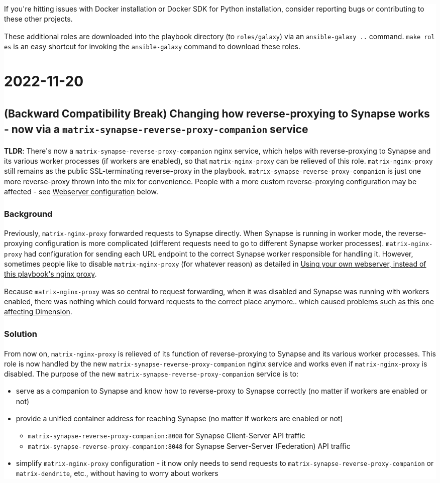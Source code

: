 If you're hitting issues with Docker installation or Docker SDK for Python installation, consider reporting bugs or contributing to these other projects.

These additional roles are downloaded into the playbook directory (to `roles/galaxy`) via an `ansible-galaxy ..` command. `make roles` is an easy shortcut for invoking the `ansible-galaxy` command to download these roles.


# 2022-11-20

## (Backward Compatibility Break) Changing how reverse-proxying to Synapse works - now via a `matrix-synapse-reverse-proxy-companion` service

**TLDR**: There's now a `matrix-synapse-reverse-proxy-companion` nginx service, which helps with reverse-proxying to Synapse and its various worker processes (if workers are enabled), so that `matrix-nginx-proxy` can be relieved of this role. `matrix-nginx-proxy` still remains as the public SSL-terminating reverse-proxy in the playbook. `matrix-synapse-reverse-proxy-companion` is just one more reverse-proxy thrown into the mix for convenience. People with a more custom reverse-proxying configuration may be affected - see [Webserver configuration](#webserver-configuration) below.

### Background

Previously, `matrix-nginx-proxy` forwarded requests to Synapse directly. When Synapse is running in worker mode, the reverse-proxying configuration is more complicated (different requests need to go to different Synapse worker processes). `matrix-nginx-proxy` had configuration for sending each URL endpoint to the correct Synapse worker responsible for handling it. However, sometimes people like to disable `matrix-nginx-proxy` (for whatever reason) as detailed in [Using your own webserver, instead of this playbook's nginx proxy](docs/configuring-playbook-own-webserver.md).

Because `matrix-nginx-proxy` was so central to request forwarding, when it was disabled and Synapse was running with workers enabled, there was nothing which could forward requests to the correct place anymore.. which caused [problems such as this one affecting Dimension](https://github.com/spantaleev/matrix-docker-ansible-deploy/issues/2090).

### Solution

From now on, `matrix-nginx-proxy` is relieved of its function of reverse-proxying to Synapse and its various worker processes.
This role is now handled by the new `matrix-synapse-reverse-proxy-companion` nginx service and works even if `matrix-nginx-proxy` is disabled.
The purpose of the new `matrix-synapse-reverse-proxy-companion` service is to:

- serve as a companion to Synapse and know how to reverse-proxy to Synapse correctly (no matter if workers are enabled or not)

- provide a unified container address for reaching Synapse (no matter if workers are enabled or not)
  - `matrix-synapse-reverse-proxy-companion:8008` for Synapse Client-Server API traffic
  - `matrix-synapse-reverse-proxy-companion:8048` for Synapse Server-Server (Federation) API traffic

- simplify `matrix-nginx-proxy` configuration - it now only needs to send requests to `matrix-synapse-reverse-proxy-companion` or `matrix-dendrite`, etc., without having to worry about workers
